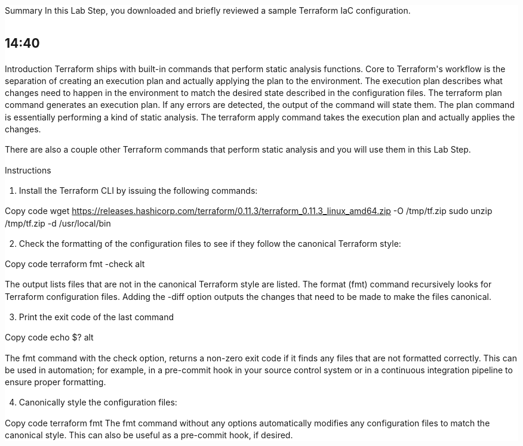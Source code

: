  

Summary
In this Lab Step, you downloaded and briefly reviewed a sample Terraform IaC configuration.

## 14:40

Introduction
Terraform ships with built-in commands that perform static analysis functions. Core to Terraform's workflow is the separation of creating an execution plan and actually applying the plan to the environment. The execution plan describes what changes need to happen in the environment to match the desired state described in the configuration files. The terraform plan command generates an execution plan. If any errors are detected, the output of the command will state them. The plan command is essentially performing a kind of static analysis. The terraform apply command takes the execution plan and actually applies the changes. 

There are also a couple other Terraform commands that perform static analysis and you will use them in this Lab Step.

 

Instructions
1. Install the Terraform CLI by issuing the following commands:

Copy code
wget https://releases.hashicorp.com/terraform/0.11.3/terraform_0.11.3_linux_amd64.zip -O /tmp/tf.zip
sudo unzip /tmp/tf.zip -d /usr/local/bin
 

2. Check the formatting of the configuration files to see if they follow the canonical Terraform style:

Copy code
terraform fmt -check
alt

The output lists files that are not in the canonical Terraform style are listed. The format (fmt) command recursively looks for Terraform configuration files. Adding the -diff option outputs the changes that need to be made to make the files canonical.

 

3. Print the exit code of the last command

Copy code
echo $?
alt

The fmt command with the check option, returns a non-zero exit code if it finds any files that are not formatted correctly. This can be used in automation; for example, in a pre-commit hook in your source control system or in a continuous integration pipeline to ensure proper formatting.

 

4. Canonically style the configuration files:

Copy code
terraform fmt
The fmt command without any options automatically modifies any configuration files to match the canonical style. This can also be useful as a pre-commit hook, if desired.
